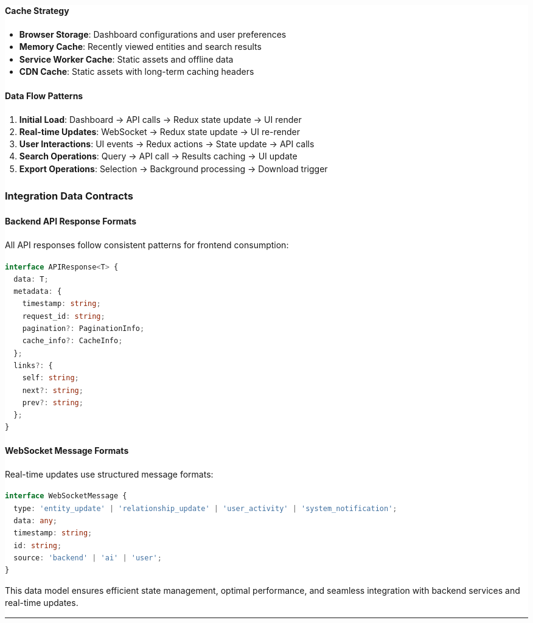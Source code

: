 #### Cache Strategy
- **Browser Storage**: Dashboard configurations and user preferences
- **Memory Cache**: Recently viewed entities and search results
- **Service Worker Cache**: Static assets and offline data
- **CDN Cache**: Static assets with long-term caching headers

#### Data Flow Patterns
1. **Initial Load**: Dashboard → API calls → Redux state update → UI render
2. **Real-time Updates**: WebSocket → Redux state update → UI re-render
3. **User Interactions**: UI events → Redux actions → State update → API calls
4. **Search Operations**: Query → API call → Results caching → UI update
5. **Export Operations**: Selection → Background processing → Download trigger

### Integration Data Contracts

#### Backend API Response Formats
All API responses follow consistent patterns for frontend consumption:

```typescript
interface APIResponse<T> {
  data: T;
  metadata: {
    timestamp: string;
    request_id: string;
    pagination?: PaginationInfo;
    cache_info?: CacheInfo;
  };
  links?: {
    self: string;
    next?: string;
    prev?: string;
  };
}
```

#### WebSocket Message Formats
Real-time updates use structured message formats:

```typescript
interface WebSocketMessage {
  type: 'entity_update' | 'relationship_update' | 'user_activity' | 'system_notification';
  data: any;
  timestamp: string;
  id: string;
  source: 'backend' | 'ai' | 'user';
}
```

This data model ensures efficient state management, optimal performance, and seamless integration with backend services and real-time updates.

---
